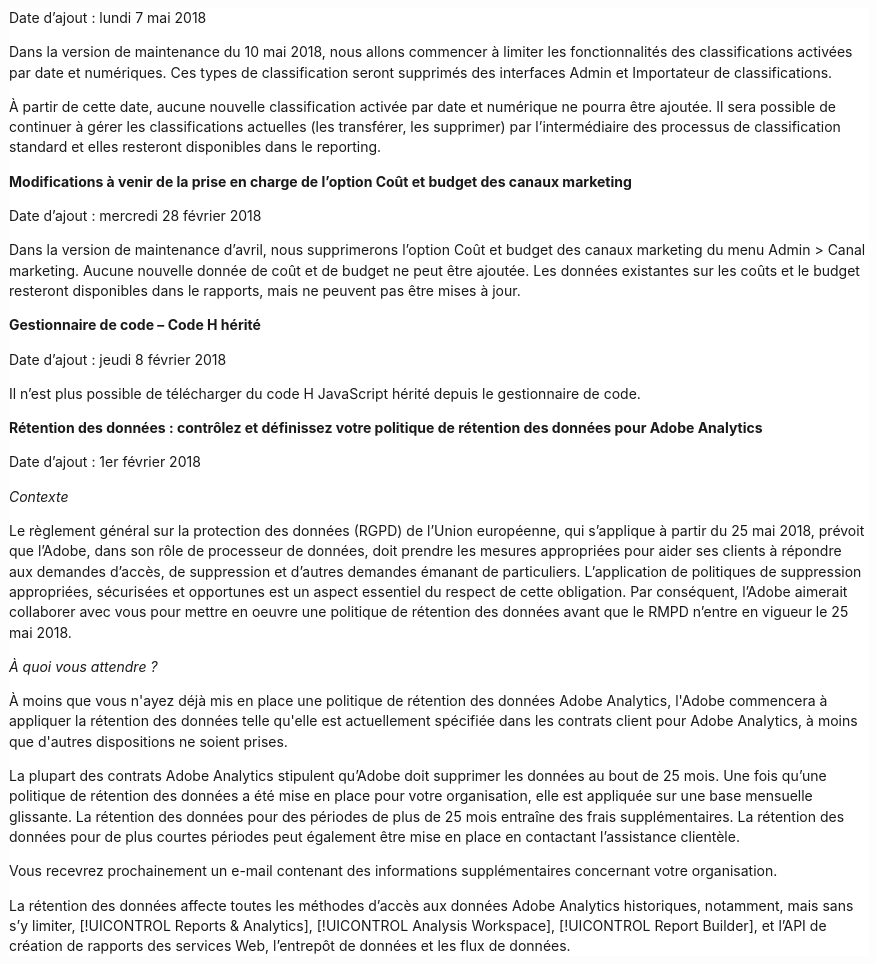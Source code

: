 Date d’ajout : lundi 7 mai 2018

Dans la version de maintenance du 10 mai 2018, nous allons commencer à limiter les fonctionnalités des classifications activées par date et numériques. Ces types de classification seront supprimés des interfaces Admin et Importateur de classifications.

À partir de cette date, aucune nouvelle classification activée par date et numérique ne pourra être ajoutée. Il sera possible de continuer à gérer les classifications actuelles (les transférer, les supprimer) par l’intermédiaire des processus de classification standard et elles resteront disponibles dans le reporting.

**Modifications à venir de la prise en charge de l’option Coût et budget des canaux marketing**

Date d’ajout : mercredi 28 février 2018

Dans la version de maintenance d’avril, nous supprimerons l’option Coût et budget des canaux marketing du menu Admin > Canal marketing. Aucune nouvelle donnée de coût et de budget ne peut être ajoutée. Les données existantes sur les coûts et le budget resteront disponibles dans le rapports, mais ne peuvent pas être mises à jour.

**Gestionnaire de code – Code H hérité**

Date d’ajout : jeudi 8 février 2018

Il n’est plus possible de télécharger du code H JavaScript hérité depuis le gestionnaire de code.

**Rétention des données : contrôlez et définissez votre politique de rétention des données pour Adobe Analytics**

Date d’ajout : 1er février 2018

*Contexte*

Le règlement général sur la protection des données (RGPD) de l’Union européenne, qui s’applique à partir du 25 mai 2018, prévoit que l’Adobe, dans son rôle de processeur de données, doit prendre les mesures appropriées pour aider ses clients à répondre aux demandes d’accès, de suppression et d’autres demandes émanant de particuliers. L’application de politiques de suppression appropriées, sécurisées et opportunes est un aspect essentiel du respect de cette obligation. Par conséquent, l’Adobe aimerait collaborer avec vous pour mettre en oeuvre une politique de rétention des données avant que le RMPD n’entre en vigueur le 25 mai 2018.

*À quoi vous attendre ?*

À moins que vous n&#39;ayez déjà mis en place une politique de rétention des données Adobe Analytics, l&#39;Adobe commencera à appliquer la rétention des données telle qu&#39;elle est actuellement spécifiée dans les contrats client pour Adobe Analytics, à moins que d&#39;autres dispositions ne soient prises.

La plupart des contrats Adobe Analytics stipulent qu’Adobe doit supprimer les données au bout de 25 mois. Une fois qu’une politique de rétention des données a été mise en place pour votre organisation, elle est appliquée sur une base mensuelle glissante. La rétention des données pour des périodes de plus de 25 mois entraîne des frais supplémentaires. La rétention des données pour de plus courtes périodes peut également être mise en place en contactant l’assistance clientèle.

Vous recevrez prochainement un e-mail contenant des informations supplémentaires concernant votre organisation.

La rétention des données affecte toutes les méthodes d’accès aux données Adobe Analytics historiques, notamment, mais sans s’y limiter, [!UICONTROL Reports &amp; Analytics], [!UICONTROL Analysis Workspace], [!UICONTROL Report Builder], et l’API de création de rapports des services Web, l’entrepôt de données et les flux de données.
